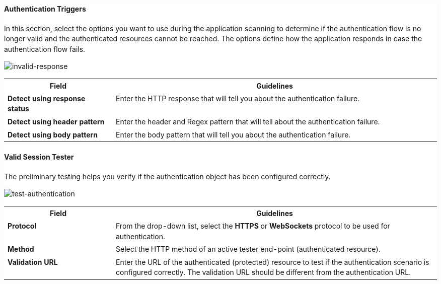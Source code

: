 
#### Authentication Triggers 

In this section, select the options you want to use during the application scanning to determine if the authentication flow is no longer valid and the authenticated resources cannot be reached. The options define how the application responds in case the authentication flow fails.

![invalid-response](../media/invalid-response.png ':size=60%') 

<table id="simple-table">
  <tr>
    <th width="25%"><b>Field</b></th>
    <th width="75%"><b>Guidelines</b></th>
  </tr>
  <tr>
    <td width="25%"><b>Detect using response status</b></td>
    <td width="75%" >
       Enter the HTTP response that will tell you about the authentication failure.
    </td>
  </tr>
  <tr>
    <td width="25%"><b>Detect using header pattern</b></td>
    <td width="75%" >
        Enter the header and Regex pattern that will tell about the authentication failure.
    </td>
  </tr>
  <tr>
    <td width="25%"><b>Detect using body pattern</b></td>
    <td width="75%" >
       Enter the body pattern that will tell you about the authentication failure. 
    </td>
  </tr>
</table>


#### Valid Session Tester

The preliminary testing helps you verify if the authentication object has been configured correctly.

 ![test-authentication](../media/test-authentication.png ':size=60%') 

<table id="simple-table">
  <tr>
    <th width="25%"><b>Field</b></th>
    <th width="75%"><b>Guidelines</b></th>
  </tr>
  <tr>
    <td width="25%"><b>Protocol </b></td>
    <td width="75%" >
       From the drop-down list, select the <b>HTTPS</b> or <b>WebSockets</b> protocol to be used for authentication. 
    </td>
  </tr>
  <tr>
    <td width="25%"><b>Method </b></td>
    <td width="75%" >
       Select the HTTP method of an active tester end-point (authenticated resource). 
    </td>
  </tr>
  <tr>
    <td width="25%"><b>Validation URL </b></td>
    <td width="75%" >
       Enter the URL of the authenticated (protected) resource to test if the authentication scenario is configured correctly. The validation URL should be different from the authentication URL.   
    </td>